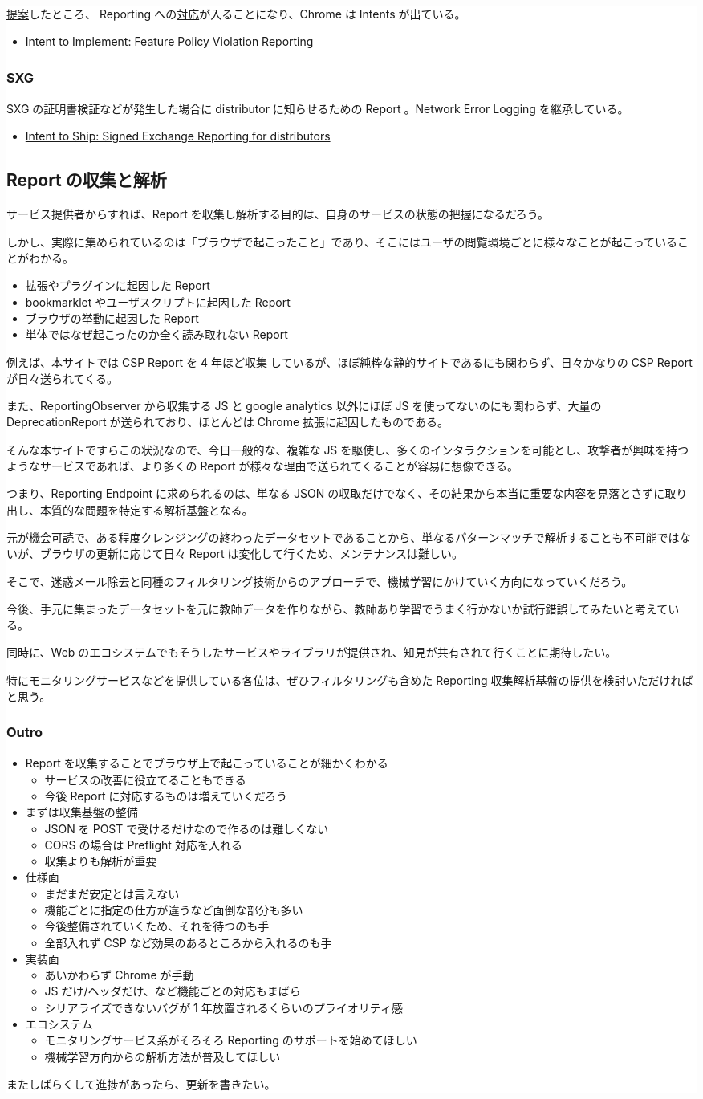 [提案](https://github.com/w3c/webappsec-feature-policy/issues/142)したところ、 Reporting への[対応](https://github.com/WICG/feature-policy/blob/master/reporting.md)が入ることになり、Chrome は Intents が出ている。

- [Intent to Implement: Feature Policy Violation Reporting](https://groups.google.com/a/chromium.org/forum/#!msg/blink-dev/5-3woY4Y1Qg/xHDTmUFAEAAJ)


### SXG

SXG の証明書検証などが発生した場合に distributor に知らせるための Report 。Network Error Logging を継承している。

- [Intent to Ship: Signed Exchange Reporting for distributors](https://groups.google.com/a/chromium.org/forum/#!msg/blink-dev/bHo6cy9qKuw/6xqZt_1LAAAJ)


## Report の収集と解析

サービス提供者からすれば、Report を収集し解析する目的は、自身のサービスの状態の把握になるだろう。

しかし、実際に集められているのは「ブラウザで起こったこと」であり、そこにはユーザの閲覧環境ごとに様々なことが起こっていることがわかる。

- 拡張やプラグインに起因した Report
- bookmarklet やユーザスクリプトに起因した Report
- ブラウザの挙動に起因した Report
- 単体ではなぜ起こったのか全く読み取れない Report

例えば、本サイトでは [CSP Report を 4 年ほど収集](https://blog.jxck.io/entries/2016-03-30/content-security-policy.html) しているが、ほぼ純粋な静的サイトであるにも関わらず、日々かなりの CSP Report が日々送られてくる。

また、ReportingObserver から収集する JS と google analytics 以外にほぼ JS を使ってないのにも関わらず、大量の DeprecationReport が送られており、ほとんどは Chrome 拡張に起因したものである。

そんな本サイトですらこの状況なので、今日一般的な、複雑な JS を駆使し、多くのインタラクションを可能とし、攻撃者が興味を持つようなサービスであれば、より多くの Report が様々な理由で送られてくることが容易に想像できる。

つまり、Reporting Endpoint に求められるのは、単なる JSON の収取だけでなく、その結果から本当に重要な内容を見落とさずに取り出し、本質的な問題を特定する解析基盤となる。

元が機会可読で、ある程度クレンジングの終わったデータセットであることから、単なるパターンマッチで解析することも不可能ではないが、ブラウザの更新に応じて日々 Report は変化して行くため、メンテナンスは難しい。

そこで、迷惑メール除去と同種のフィルタリング技術からのアプローチで、機械学習にかけていく方向になっていくだろう。

今後、手元に集まったデータセットを元に教師データを作りながら、教師あり学習でうまく行かないか試行錯誤してみたいと考えている。

同時に、Web のエコシステムでもそうしたサービスやライブラリが提供され、知見が共有されて行くことに期待したい。

特にモニタリングサービスなどを提供している各位は、ぜひフィルタリングも含めた Reporting 収集解析基盤の提供を検討いただければと思う。


### Outro

- Report を収集することでブラウザ上で起こっていることが細かくわかる
  - サービスの改善に役立てることもできる
  - 今後 Report に対応するものは増えていくだろう
- まずは収集基盤の整備
  - JSON を POST で受けるだけなので作るのは難しくない
  - CORS の場合は Preflight 対応を入れる
  - 収集よりも解析が重要
- 仕様面
  - まだまだ安定とは言えない
  - 機能ごとに指定の仕方が違うなど面倒な部分も多い
  - 今後整備されていくため、それを待つのも手
  - 全部入れず CSP など効果のあるところから入れるのも手
- 実装面
  - あいかわらず Chrome が手動
  - JS だけ/ヘッダだけ、など機能ごとの対応もまばら
  - シリアライズできないバグが 1 年放置されるくらいのプライオリティ感
- エコシステム
  - モニタリングサービス系がそろそろ Reporting のサポートを始めてほしい
  - 機械学習方向からの解析方法が普及してほしい

またしばらくして進捗があったら、更新を書きたい。